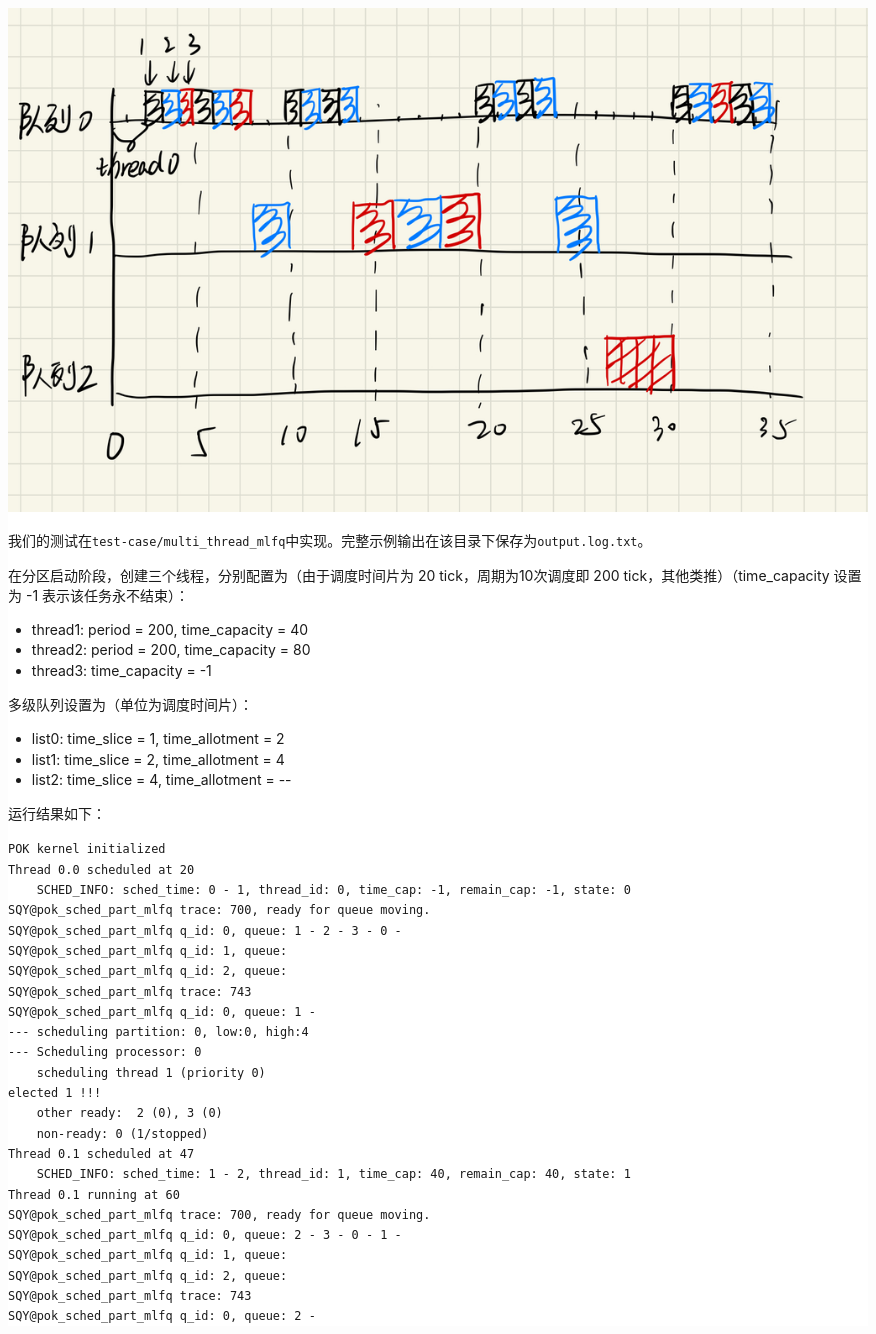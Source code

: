 ![list](./images/mlfq_test.jpeg)

我们的测试在`test-case/multi_thread_mlfq`中实现。完整示例输出在该目录下保存为`output.log.txt`。

在分区启动阶段，创建三个线程，分别配置为（由于调度时间片为 20 tick，周期为10次调度即 200 tick，其他类推）（time_capacity 设置为 -1 表示该任务永不结束）：
- thread1: period = 200, time_capacity = 40
- thread2: period = 200, time_capacity = 80
- thread3: time_capacity = -1

多级队列设置为（单位为调度时间片）：
- list0: time_slice = 1, time_allotment = 2
- list1: time_slice = 2, time_allotment = 4
- list2: time_slice = 4, time_allotment = --

运行结果如下：
```
POK kernel initialized
Thread 0.0 scheduled at 20
    SCHED_INFO: sched_time: 0 - 1, thread_id: 0, time_cap: -1, remain_cap: -1, state: 0
SQY@pok_sched_part_mlfq trace: 700, ready for queue moving. 
SQY@pok_sched_part_mlfq q_id: 0, queue: 1 - 2 - 3 - 0 - 
SQY@pok_sched_part_mlfq q_id: 1, queue: 
SQY@pok_sched_part_mlfq q_id: 2, queue: 
SQY@pok_sched_part_mlfq trace: 743
SQY@pok_sched_part_mlfq q_id: 0, queue: 1 - 
--- scheduling partition: 0, low:0, high:4
--- Scheduling processor: 0
    scheduling thread 1 (priority 0)
elected 1 !!! 
    other ready:  2 (0), 3 (0)
    non-ready: 0 (1/stopped)
Thread 0.1 scheduled at 47
    SCHED_INFO: sched_time: 1 - 2, thread_id: 1, time_cap: 40, remain_cap: 40, state: 1
Thread 0.1 running at 60
SQY@pok_sched_part_mlfq trace: 700, ready for queue moving. 
SQY@pok_sched_part_mlfq q_id: 0, queue: 2 - 3 - 0 - 1 - 
SQY@pok_sched_part_mlfq q_id: 1, queue: 
SQY@pok_sched_part_mlfq q_id: 2, queue: 
SQY@pok_sched_part_mlfq trace: 743
SQY@pok_sched_part_mlfq q_id: 0, queue: 2 - 
```